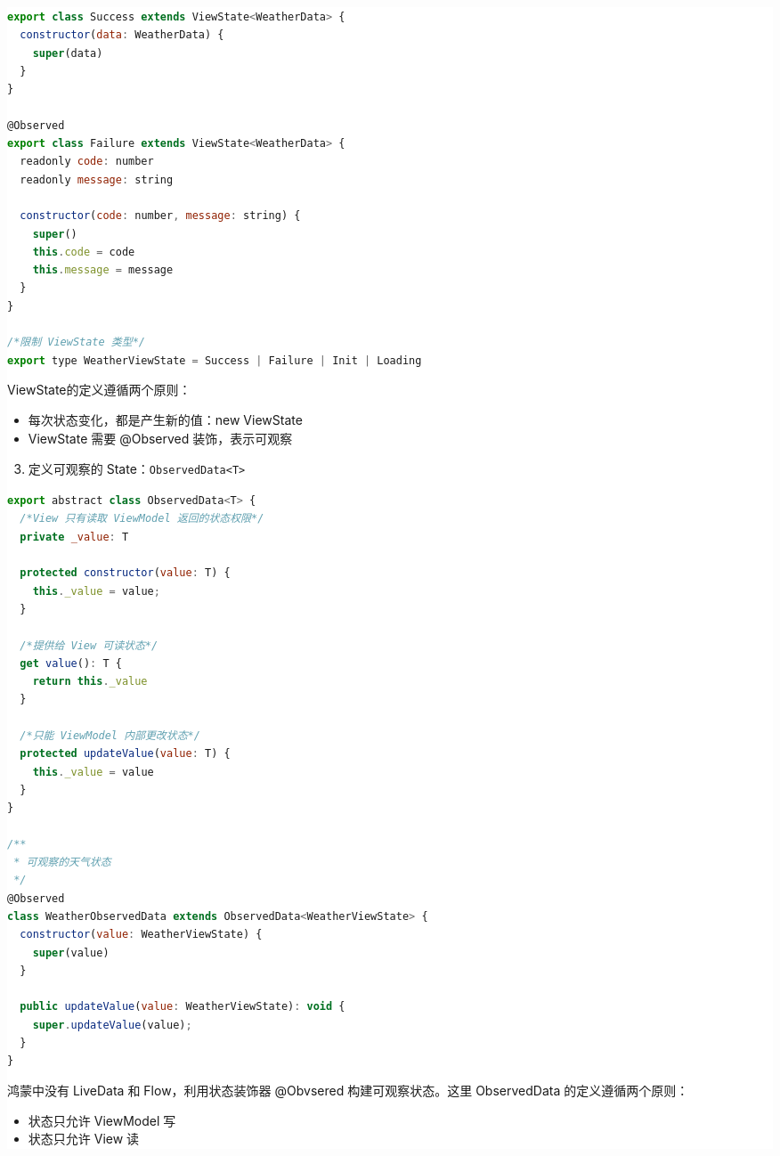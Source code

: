 ```js
export class Success extends ViewState<WeatherData> {
  constructor(data: WeatherData) {
    super(data)
  }
}

@Observed
export class Failure extends ViewState<WeatherData> {
  readonly code: number
  readonly message: string

  constructor(code: number, message: string) {
    super()
    this.code = code
    this.message = message
  }
}

/*限制 ViewState 类型*/
export type WeatherViewState = Success | Failure | Init | Loading
```
ViewState的定义遵循两个原则：
- 每次状态变化，都是产生新的值：new ViewState
- ViewState 需要 @Observed 装饰，表示可观察

3. 定义可观察的 State：`ObservedData<T>`

```js
export abstract class ObservedData<T> {
  /*View 只有读取 ViewModel 返回的状态权限*/
  private _value: T

  protected constructor(value: T) {
    this._value = value;
  }

  /*提供给 View 可读状态*/
  get value(): T {
    return this._value
  }

  /*只能 ViewModel 内部更改状态*/
  protected updateValue(value: T) {
    this._value = value
  }
}

/**
 * 可观察的天气状态
 */
@Observed
class WeatherObservedData extends ObservedData<WeatherViewState> {
  constructor(value: WeatherViewState) {
    super(value)
  }

  public updateValue(value: WeatherViewState): void {
    super.updateValue(value);
  }
}
```
鸿蒙中没有 LiveData 和 Flow，利用状态装饰器 @Obvsered 构建可观察状态。这里 ObservedData 的定义遵循两个原则：
- 状态只允许 ViewModel 写
- 状态只允许 View 读
